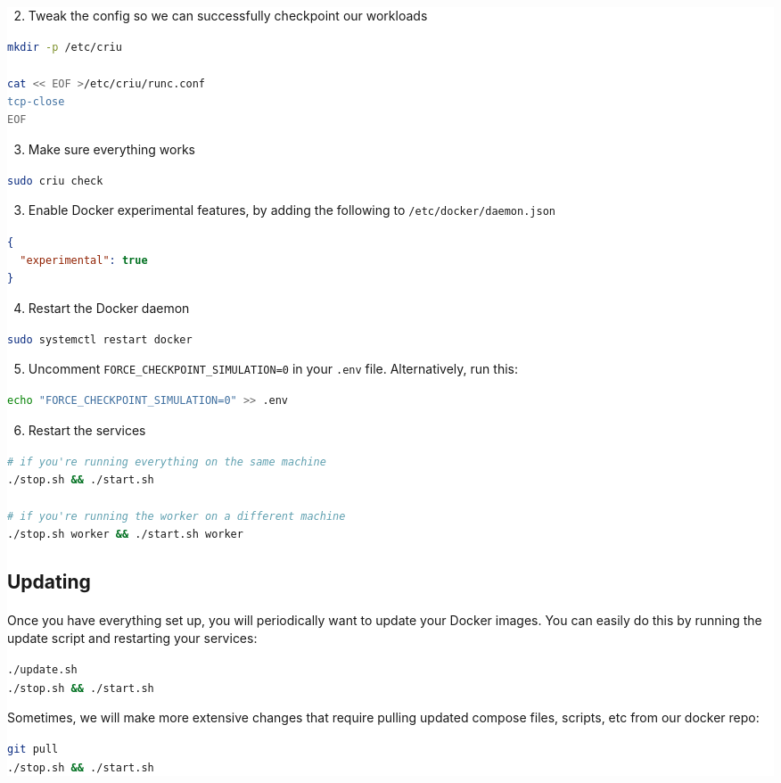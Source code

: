 2. Tweak the config so we can successfully checkpoint our workloads

```bash
mkdir -p /etc/criu

cat << EOF >/etc/criu/runc.conf
tcp-close
EOF
```

3. Make sure everything works

```bash
sudo criu check
```

3. Enable Docker experimental features, by adding the following to `/etc/docker/daemon.json`

```json
{
  "experimental": true
}
```

4. Restart the Docker daemon

```bash
sudo systemctl restart docker
```

5. Uncomment `FORCE_CHECKPOINT_SIMULATION=0` in your `.env` file. Alternatively, run this:

```bash
echo "FORCE_CHECKPOINT_SIMULATION=0" >> .env
```

6. Restart the services

```bash
# if you're running everything on the same machine
./stop.sh && ./start.sh

# if you're running the worker on a different machine
./stop.sh worker && ./start.sh worker
```

## Updating

Once you have everything set up, you will periodically want to update your Docker images. You can easily do this by running the update script and restarting your services:

```bash
./update.sh
./stop.sh && ./start.sh
```

Sometimes, we will make more extensive changes that require pulling updated compose files, scripts, etc from our docker repo:

```bash
git pull
./stop.sh && ./start.sh
```
